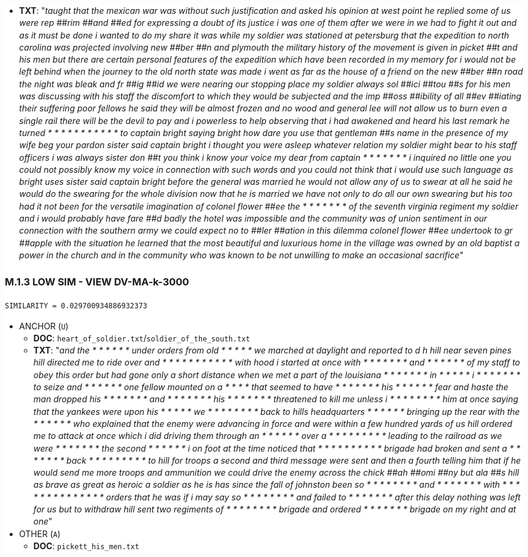   - **TXT**: "_taught that the mexican war was without such justification and asked his opinion at west point he replied some of us were rep ##rim ##and ##ed for expressing a doubt of its justice i was one of them after we were in we had to fight it out and as it must be done i wanted to do my share it was while my soldier was stationed at petersburg that the expedition to north carolina was projected involving new ##ber ##n and plymouth the military history of the movement is given in picket ##t and his men but there are certain personal features of the expedition which have been recorded in my memory for i would not be left behind when the journey to the old north state was made i went as far as the house of a friend on the new ##ber ##n road the night was bleak and fr ##ig ##id we were nearing our stopping place my soldier always sol ##ici ##tou ##s for his men was discussing with his staff the discomfort to which they would be subjected and the imp ##oss ##ibility of all ##ev ##iating their suffering poor fellows he said they will be almost frozen and no wood and general lee will not allow us to burn even a single rail there will be the devil to pay and i powerless to help observing that i had awakened and heard his last remark he turned * * * * * * * * * * * to captain bright saying bright how dare you use that gentleman ##s name in the presence of my wife beg your pardon sister said captain bright i thought you were asleep whatever relation my soldier might bear to his staff officers i was always sister don ##t you think i know your voice my dear from captain * * * * * * * i inquired no little one you could not possibly know my voice in connection with such words and you could not think that i would use such language as bright uses sister said captain bright before the general was married he would not allow any of us to swear at all he said he would do the swearing for the whole division now that he is married we have not only to do all our own swearing but his too had it not been for the versatile imagination of colonel flower ##ee the * * * * * * * of the seventh virginia regiment my soldier and i would probably have fare ##d badly the hotel was impossible and the community was of union sentiment in our connection with the southern army we could expect no to ##ler ##ation in this dilemma colonel flower ##ee undertook to gr ##apple with the situation he learned that the most beautiful and luxurious home in the village was owned by an old baptist a power in the church and in the community who was known to be not unwilling to make an occasional sacrifice_"

### M.1.3 LOW SIM - VIEW DV-MA-k-3000

`SIMILARITY = 0.029700934886932373`

- ANCHOR (`U`)
  - **DOC**: `heart_of_soldier.txt`/`soldier_of_the_south.txt`
  - **TXT**: "_and the * * * * * * under orders from old * * * * * we marched at daylight and reported to d h hill near seven pines hill directed me to ride over and * * * * * * * * * * * with hood i started at once with * * * * * * * and * * * * * * of my staff to obey this order but had gone only a short distance when we met a part of the louisiana * * * * * * * in * * * * * i * * * * * * * to seize and * * * * * * one fellow mounted on a * * * * that seemed to have * * * * * * * his * * * * * * fear and haste the man dropped his * * * * * * * and * * * * * * * his * * * * * * * threatened to kill me unless i * * * * * * * * him at once saying that the yankees were upon his * * * * * we * * * * * * * * back to hills headquarters * * * * * * bringing up the rear with the * * * * * * who explained that the enemy were advancing in force and were within a few hundred yards of us hill ordered me to attack at once which i did driving them through an * * * * * * over a * * * * * * * * * leading to the railroad as we were * * * * * * * the second * * * * * * i on foot at the time noticed that * * * * * * * * * * brigade had broken and sent a * * * * * * * back * * * * * * * * * to hill for troops a second and third message were sent and then a fourth telling him that if he would send me more troops and ammunition we could drive the enemy across the chick ##ah ##omi ##ny but ala ##s hill as brave as great as heroic a soldier as he is has since the fall of johnston been so * * * * * * * * and * * * * * * * with * * * * * * * * * * * * * * orders that he was if i may say so * * * * * * * * and failed to * * * * * * * after this delay nothing was left for us but to withdraw hill sent two regiments of * * * * * * * * brigade and ordered * * * * * * * brigade on my right and at one_"
- OTHER (`A`)
  - **DOC**: `pickett_his_men.txt`